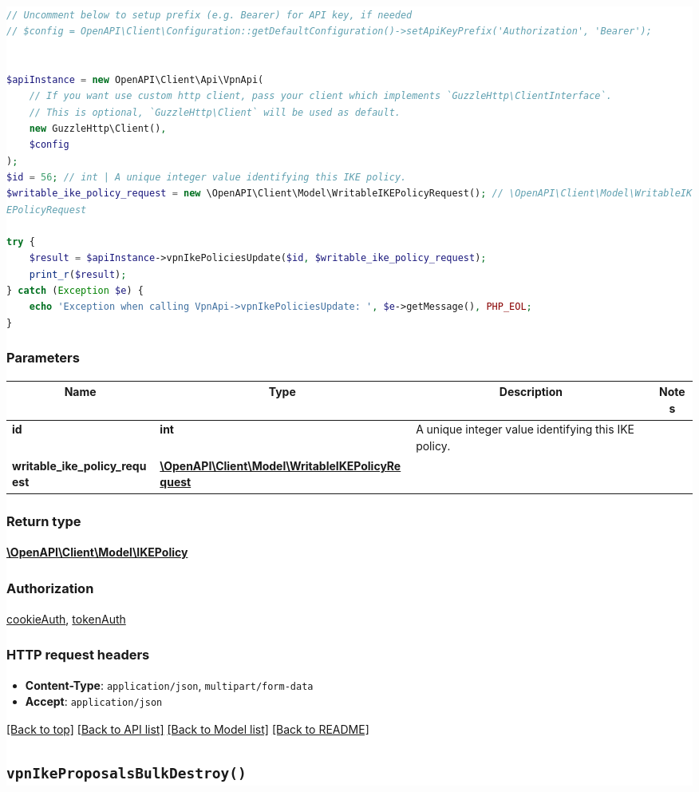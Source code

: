 ```php
// Uncomment below to setup prefix (e.g. Bearer) for API key, if needed
// $config = OpenAPI\Client\Configuration::getDefaultConfiguration()->setApiKeyPrefix('Authorization', 'Bearer');


$apiInstance = new OpenAPI\Client\Api\VpnApi(
    // If you want use custom http client, pass your client which implements `GuzzleHttp\ClientInterface`.
    // This is optional, `GuzzleHttp\Client` will be used as default.
    new GuzzleHttp\Client(),
    $config
);
$id = 56; // int | A unique integer value identifying this IKE policy.
$writable_ike_policy_request = new \OpenAPI\Client\Model\WritableIKEPolicyRequest(); // \OpenAPI\Client\Model\WritableIKEPolicyRequest

try {
    $result = $apiInstance->vpnIkePoliciesUpdate($id, $writable_ike_policy_request);
    print_r($result);
} catch (Exception $e) {
    echo 'Exception when calling VpnApi->vpnIkePoliciesUpdate: ', $e->getMessage(), PHP_EOL;
}
```

### Parameters

| Name | Type | Description  | Notes |
| ------------- | ------------- | ------------- | ------------- |
| **id** | **int**| A unique integer value identifying this IKE policy. | |
| **writable_ike_policy_request** | [**\OpenAPI\Client\Model\WritableIKEPolicyRequest**](../Model/WritableIKEPolicyRequest.md)|  | |

### Return type

[**\OpenAPI\Client\Model\IKEPolicy**](../Model/IKEPolicy.md)

### Authorization

[cookieAuth](../../README.md#cookieAuth), [tokenAuth](../../README.md#tokenAuth)

### HTTP request headers

- **Content-Type**: `application/json`, `multipart/form-data`
- **Accept**: `application/json`

[[Back to top]](#) [[Back to API list]](../../README.md#endpoints)
[[Back to Model list]](../../README.md#models)
[[Back to README]](../../README.md)

## `vpnIkeProposalsBulkDestroy()`
